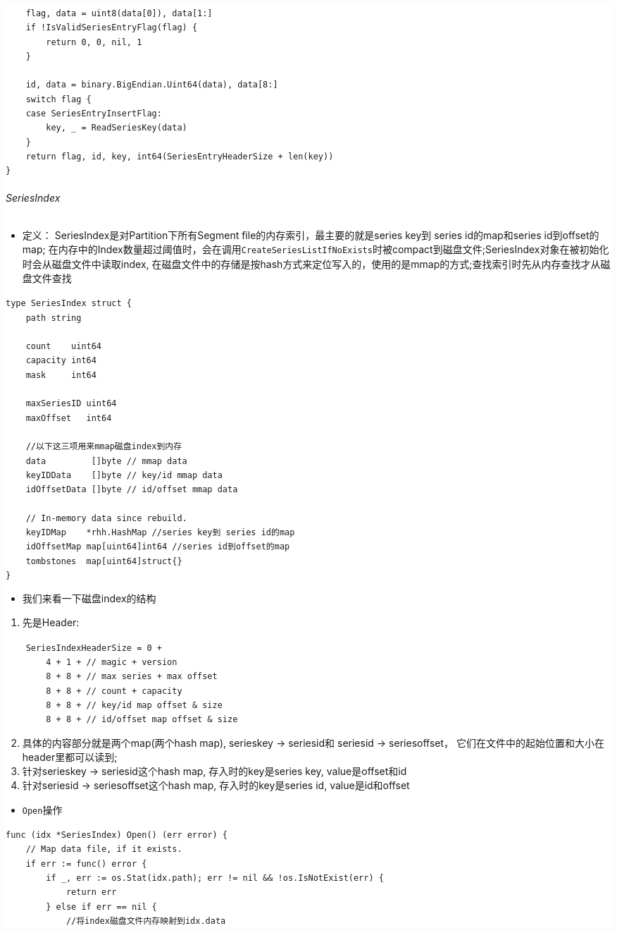 ```
	flag, data = uint8(data[0]), data[1:]
	if !IsValidSeriesEntryFlag(flag) {
		return 0, 0, nil, 1
	}

	id, data = binary.BigEndian.Uint64(data), data[8:]
	switch flag {
	case SeriesEntryInsertFlag:
		key, _ = ReadSeriesKey(data)
	}
	return flag, id, key, int64(SeriesEntryHeaderSize + len(key))
}
```

###### SeriesIndex
* 定义： SeriesIndex是对Partition下所有Segment file的内存索引，最主要的就是series key到 series id的map和series id到offset的map;
在内存中的Index数量超过阈值时，会在调用`CreateSeriesListIfNoExists`时被compact到磁盘文件;SeriesIndex对象在被初始化时会从磁盘文件中读取index, 在磁盘文件中的存储是按hash方式来定位写入的，使用的是mmap的方式;查找索引时先从内存查找才从磁盘文件查找
```
type SeriesIndex struct {
	path string

	count    uint64
	capacity int64
	mask     int64

	maxSeriesID uint64
	maxOffset   int64

    //以下这三项用来mmap磁盘index到内存
	data         []byte // mmap data
	keyIDData    []byte // key/id mmap data
	idOffsetData []byte // id/offset mmap data

	// In-memory data since rebuild.
	keyIDMap    *rhh.HashMap //series key到 series id的map
	idOffsetMap map[uint64]int64 //series id到offset的map
	tombstones  map[uint64]struct{}
}
```
* 我们来看一下磁盘index的结构
 1. 先是Header:
```
	SeriesIndexHeaderSize = 0 +
		4 + 1 + // magic + version
		8 + 8 + // max series + max offset
		8 + 8 + // count + capacity
		8 + 8 + // key/id map offset & size
		8 + 8 + // id/offset map offset & size
```
 2. 具体的内容部分就是两个map(两个hash map), serieskey -> seriesid和 seriesid -> seriesoffset， 它们在文件中的起始位置和大小在header里都可以读到;
 3. 针对serieskey -> seriesid这个hash map, 存入时的key是series key, value是offset和id
 4. 针对seriesid -> seriesoffset这个hash map, 存入时的key是series id, value是id和offset
* `Open`操作
```
func (idx *SeriesIndex) Open() (err error) {
	// Map data file, if it exists.
	if err := func() error {
		if _, err := os.Stat(idx.path); err != nil && !os.IsNotExist(err) {
			return err
		} else if err == nil {
		    //将index磁盘文件内存映射到idx.data
```